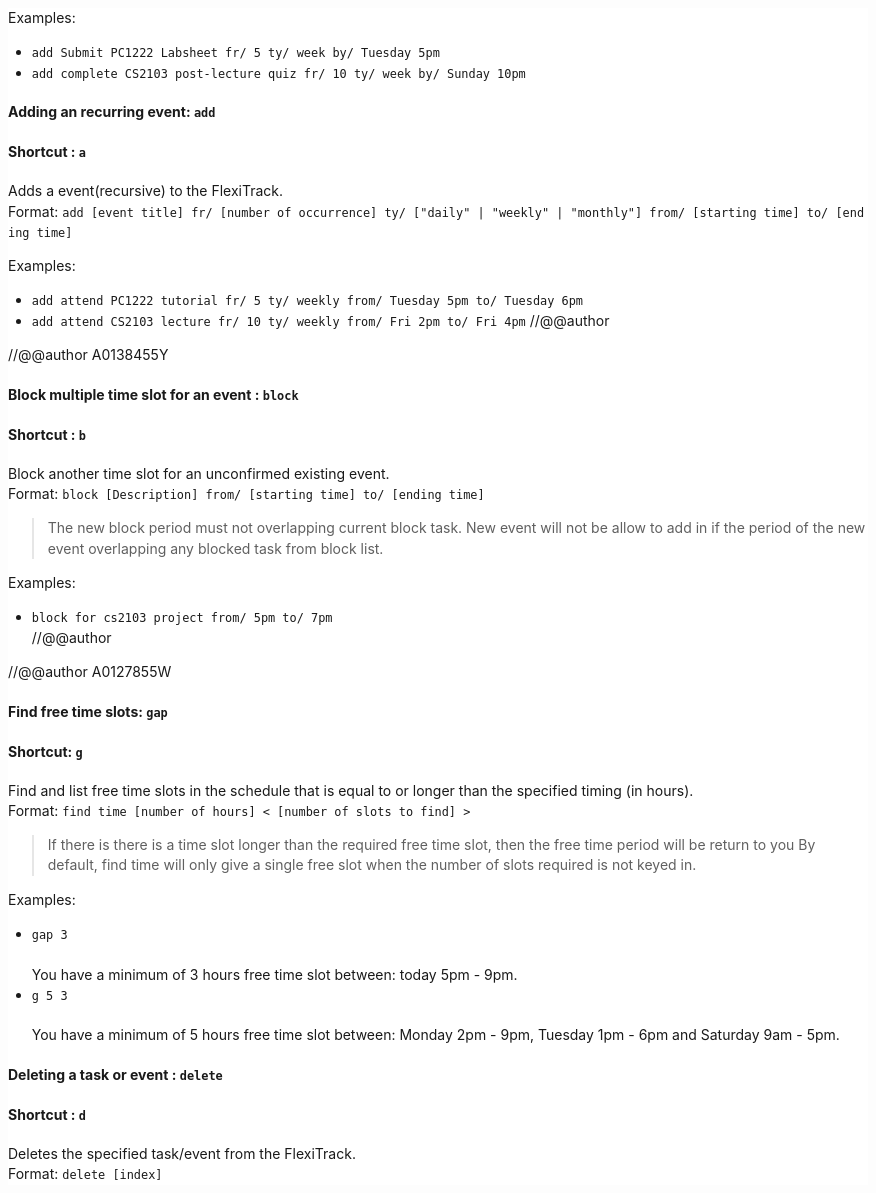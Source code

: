 Examples: 
* `add Submit PC1222 Labsheet fr/ 5 ty/ week by/ Tuesday 5pm`
* `add complete CS2103 post-lecture quiz fr/ 10 ty/ week by/ Sunday 10pm`

#### Adding an recurring event: `add`
#### Shortcut : `a`
Adds a event(recursive) to the FlexiTrack.<br>
Format: `add [event title] fr/ [number of occurrence] ty/ ["daily" | "weekly" | "monthly"] from/ [starting time] to/ [ending time]`

Examples: 
* `add attend PC1222 tutorial fr/ 5 ty/ weekly from/ Tuesday 5pm to/ Tuesday 6pm`
* `add attend CS2103 lecture fr/ 10 ty/ weekly from/ Fri 2pm to/ Fri 4pm`
//@@author

//@@author A0138455Y
#### Block multiple time slot for an event : `block`
#### Shortcut : `b`
Block another time slot for an unconfirmed existing event.<br>
Format: `block [Description] from/ [starting time] to/ [ending time]`  

> The new block period must not overlapping current block task.
> New event will not be allow to add in if the period of the new event overlapping any blocked task from block list.

Examples: 
* `block for cs2103 project from/ 5pm to/ 7pm`<br>
//@@author

//@@author A0127855W
#### Find free time slots: `gap`
#### Shortcut: `g`
Find and list free time slots in the schedule that is equal to or longer than the specified timing (in hours).<br>
Format: `find time [number of hours] < [number of slots to find] >`  

> If there is there is a time slot longer than the required free time slot, 
	then the free time period will be return to you
> By default, find time will only give a single free slot when the number of slots required is not keyed in.

Examples: 
* `gap 3 `<br>	
	You have a minimum of 3 hours free time slot between: today 5pm - 9pm. 
* `g 5 3 `<br>	
	You have a minimum of 5 hours free time slot between: Monday 2pm - 9pm, Tuesday 1pm - 6pm and Saturday 9am - 5pm. 

#### Deleting a task or event : `delete`
#### Shortcut : `d`
Deletes the specified task/event from the FlexiTrack.<br>
Format: `delete [index]`
